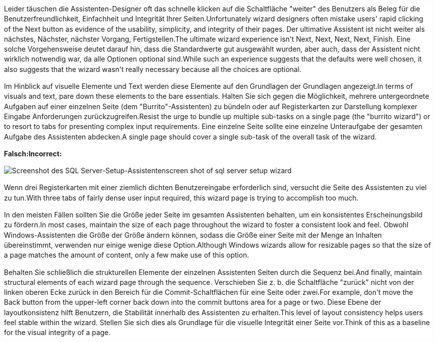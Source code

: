 <span data-ttu-id="cee02-235">Leider täuschen die Assistenten-Designer oft das schnelle klicken auf die Schaltfläche "weiter" des Benutzers als Beleg für die Benutzerfreundlichkeit, Einfachheit und Integrität Ihrer Seiten.</span><span class="sxs-lookup"><span data-stu-id="cee02-235">Unfortunately wizard designers often mistake users' rapid clicking of the Next button as evidence of the usability, simplicity, and integrity of their pages.</span></span> <span data-ttu-id="cee02-236">Der ultimative Assistent ist nicht weiter als nächstes, Nächster, nächster Vorgang, Fertigstellen.</span><span class="sxs-lookup"><span data-stu-id="cee02-236">The ultimate wizard experience isn't Next, Next, Next, Next, Finish.</span></span> <span data-ttu-id="cee02-237">Eine solche Vorgehensweise deutet darauf hin, dass die Standardwerte gut ausgewählt wurden, aber auch, dass der Assistent nicht wirklich notwendig war, da alle Optionen optional sind.</span><span class="sxs-lookup"><span data-stu-id="cee02-237">While such an experience suggests that the defaults were well chosen, it also suggests that the wizard wasn't really necessary because all the choices are optional.</span></span>

<span data-ttu-id="cee02-238">Im Hinblick auf visuelle Elemente und Text werden diese Elemente auf den Grundlagen der Grundlagen angezeigt.</span><span class="sxs-lookup"><span data-stu-id="cee02-238">In terms of visuals and text, pare down these elements to the bare essentials.</span></span> <span data-ttu-id="cee02-239">Halten Sie sich gegen die Möglichkeit, mehrere untergeordnete Aufgaben auf einer einzelnen Seite (dem "Burrito"-Assistenten) zu bündeln oder auf Registerkarten zur Darstellung komplexer Eingabe Anforderungen zurückzugreifen.</span><span class="sxs-lookup"><span data-stu-id="cee02-239">Resist the urge to bundle up multiple sub-tasks on a single page (the "burrito wizard") or to resort to tabs for presenting complex input requirements.</span></span> <span data-ttu-id="cee02-240">Eine einzelne Seite sollte eine einzelne Unteraufgabe der gesamten Aufgabe des Assistenten abdecken.</span><span class="sxs-lookup"><span data-stu-id="cee02-240">A single page should cover a single sub-task of the overall task of the wizard.</span></span>

<span data-ttu-id="cee02-241">**Falsch:**</span><span class="sxs-lookup"><span data-stu-id="cee02-241">**Incorrect:**</span></span>

![<span data-ttu-id="cee02-242">Screenshot des SQL Server-Setup-Assistenten</span><span class="sxs-lookup"><span data-stu-id="cee02-242">screen shot of sql server setup wizard</span></span> ](images/win-wizards-image9.png)

<span data-ttu-id="cee02-243">Wenn drei Registerkarten mit einer ziemlich dichten Benutzereingabe erforderlich sind, versucht die Seite des Assistenten zu viel zu tun.</span><span class="sxs-lookup"><span data-stu-id="cee02-243">With three tabs of fairly dense user input required, this wizard page is trying to accomplish too much.</span></span>

<span data-ttu-id="cee02-244">In den meisten Fällen sollten Sie die Größe jeder Seite im gesamten Assistenten behalten, um ein konsistentes Erscheinungsbild zu fördern.</span><span class="sxs-lookup"><span data-stu-id="cee02-244">In most cases, maintain the size of each page throughout the wizard to foster a consistent look and feel.</span></span> <span data-ttu-id="cee02-245">Obwohl Windows-Assistenten die Größe der Größe ändern können, sodass die Größe einer Seite mit der Menge an Inhalten übereinstimmt, verwenden nur einige wenige diese Option.</span><span class="sxs-lookup"><span data-stu-id="cee02-245">Although Windows wizards allow for resizable pages so that the size of a page matches the amount of content, only a few make use of this option.</span></span>

<span data-ttu-id="cee02-246">Behalten Sie schließlich die strukturellen Elemente der einzelnen Assistenten Seiten durch die Sequenz bei.</span><span class="sxs-lookup"><span data-stu-id="cee02-246">And finally, maintain structural elements of each wizard page through the sequence.</span></span> <span data-ttu-id="cee02-247">Verschieben Sie z. b. die Schaltfläche "zurück" nicht von der linken oberen Ecke zurück in den Bereich für die Commit-Schaltflächen für eine Seite oder zwei.</span><span class="sxs-lookup"><span data-stu-id="cee02-247">For example, don't move the Back button from the upper-left corner back down into the commit buttons area for a page or two.</span></span> <span data-ttu-id="cee02-248">Diese Ebene der layoutkonsistenz hilft Benutzern, die Stabilität innerhalb des Assistenten zu erhalten.</span><span class="sxs-lookup"><span data-stu-id="cee02-248">This level of layout consistency helps users feel stable within the wizard.</span></span> <span data-ttu-id="cee02-249">Stellen Sie sich dies als Grundlage für die visuelle Integrität einer Seite vor.</span><span class="sxs-lookup"><span data-stu-id="cee02-249">Think of this as a baseline for the visual integrity of a page.</span></span>
